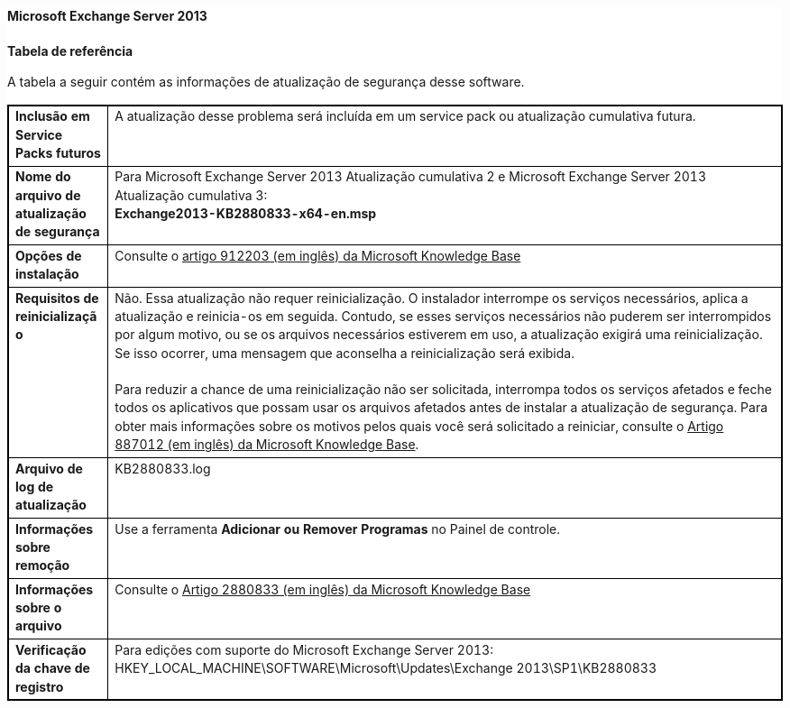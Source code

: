
#### Microsoft Exchange Server 2013

**Tabela de referência**

A tabela a seguir contém as informações de atualização de segurança desse software.

<p></p>
<table style="border:1px solid black;">
<tbody>
<tr class="odd">
<td style="border:1px solid black;"><strong>Inclusão em Service Packs futuros</strong></td>
<td style="border:1px solid black;">A atualização desse problema será incluída em um service pack ou atualização cumulativa futura.</td>
</tr>
<tr class="even">
<td style="border:1px solid black;"><strong>Nome do arquivo de atualização de segurança</strong></td>
<td style="border:1px solid black;">Para Microsoft Exchange Server 2013 Atualização cumulativa 2 e Microsoft Exchange Server 2013 Atualização cumulativa 3:<br />
<strong>Exchange2013-KB2880833-x64-en.msp</strong></td>
</tr>
<tr class="odd">
<td style="border:1px solid black;"><strong>Opções de instalação</strong></td>
<td style="border:1px solid black;">Consulte o <a href="http://support.microsoft.com/kb/912203">artigo 912203 (em inglês) da Microsoft Knowledge Base</a></td>
</tr>
<tr class="even">
<td style="border:1px solid black;"><strong>Requisitos de reinicialização</strong></td>
<td style="border:1px solid black;">Não. Essa atualização não requer reinicialização. O instalador interrompe os serviços necessários, aplica a atualização e reinicia-os em seguida. Contudo, se esses serviços necessários não puderem ser interrompidos por algum motivo, ou se os arquivos necessários estiverem em uso, a atualização exigirá uma reinicialização. Se isso ocorrer, uma mensagem que aconselha a reinicialização será exibida.<br />
<br />
Para reduzir a chance de uma reinicialização não ser solicitada, interrompa todos os serviços afetados e feche todos os aplicativos que possam usar os arquivos afetados antes de instalar a atualização de segurança. Para obter mais informações sobre os motivos pelos quais você será solicitado a reiniciar, consulte o <a href="http://support.microsoft.com/kb/887012">Artigo 887012 (em inglês) da Microsoft Knowledge Base</a>.</td>
</tr>
<tr class="odd">
<td style="border:1px solid black;"><strong>Arquivo de log de atualização</strong></td>
<td style="border:1px solid black;">KB2880833.log</td>
</tr>
<tr class="even">
<td style="border:1px solid black;"><strong>Informações sobre remoção</strong></td>
<td style="border:1px solid black;">Use a ferramenta <strong>Adicionar ou Remover Programas</strong> no Painel de controle.</td>
</tr>
<tr class="odd">
<td style="border:1px solid black;"><strong>Informações sobre o arquivo</strong></td>
<td style="border:1px solid black;">Consulte o <a href="http://support.microsoft.com/kb/2880833">Artigo 2880833 (em inglês) da Microsoft Knowledge Base</a></td>
</tr>
<tr class="even">
<td style="border:1px solid black;"><strong>Verificação da chave de registro</strong></td>
<td style="border:1px solid black;">Para edições com suporte do Microsoft Exchange Server 2013:<br />
HKEY_LOCAL_MACHINE\SOFTWARE\Microsoft\Updates\Exchange 2013\SP1\KB2880833</td>
</tr>
</tbody>
</table>
 